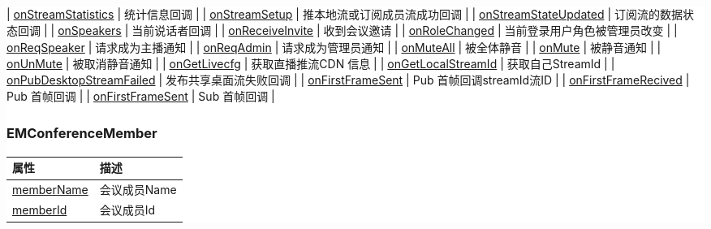 | [onStreamStatistics](http://sdkdocs.easemob.com/apidoc/android/chat3.0/interfacecom_1_1hyphenate_1_1_e_m_conference_listener.html#aa1bd09bf1b7532a234e66968c33b7c34) | 统计信息回调                           |
| [onStreamSetup](http://sdkdocs.easemob.com/apidoc/android/chat3.0/interfacecom_1_1hyphenate_1_1_e_m_conference_listener.html#ad27bc75a608abc06c48ddbbbe8449d52) | 推本地流或订阅成员流成功回调           |
| [onStreamStateUpdated](http://sdkdocs.easemob.com/apidoc/android/chat3.0/interfacecom_1_1hyphenate_1_1_e_m_conference_listener.html#a3e7bec56a7a6b12da1314911a451871a) | 订阅流的数据状态回调                   |
| [onSpeakers](http://sdkdocs.easemob.com/apidoc/android/chat3.0/interfacecom_1_1hyphenate_1_1_e_m_conference_listener.html#a4e9febe04b53b334e5c11b69fbf27749) | 当前说话者回调                         |
| [onReceiveInvite](http://sdkdocs.easemob.com/apidoc/android/chat3.0/interfacecom_1_1hyphenate_1_1_e_m_conference_listener.html#a6ff0dfbd9286181dbfd5a5a26b3bc07a) | 收到会议邀请                           |
| [onRoleChanged](http://sdkdocs.easemob.com/apidoc/android/chat3.0/interfacecom_1_1hyphenate_1_1_e_m_conference_listener.html#a6df0e567fc534314cee3008c310dfe72) | 当前登录用户角色被管理员改变           |
| [onReqSpeaker](http://sdkdocs.easemob.com/apidoc/android/chat3.0/interfacecom_1_1hyphenate_1_1_e_m_conference_listener.html#a316b29cdcf4b6e0b4887ba2ef7a339a3) | 请求成为主播通知                       |
| [onReqAdmin](http://sdkdocs.easemob.com/apidoc/android/chat3.0/interfacecom_1_1hyphenate_1_1_e_m_conference_listener.html#a745d99b8f8d7560a67f009cd1c280a4c) | 请求成为管理员通知                     |
| [onMuteAll](http://sdkdocs.easemob.com/apidoc/android/chat3.0/interfacecom_1_1hyphenate_1_1_e_m_conference_listener.html#acc356b01d68a1182a3ff658e1739cc66) | 被全体静音                             |
| [onMute](http://sdkdocs.easemob.com/apidoc/android/chat3.0/interfacecom_1_1hyphenate_1_1_e_m_conference_listener.html#acc356b01d68a1182a3ff658e1739cc66) | 被静音通知                             |
| [onUnMute](http://sdkdocs.easemob.com/apidoc/android/chat3.0/interfacecom_1_1hyphenate_1_1_e_m_conference_listener.html#a42ed6aba161a01a7374311047a55e3a7) | 被取消静音通知                         |
| [onGetLivecfg](http://sdkdocs.easemob.com/apidoc/android/chat3.0/interfacecom_1_1hyphenate_1_1_e_m_conference_listener.html#a469617faf2cba13273c903875ad6c7a8) | 获取直播推流CDN 信息                   |
| [onGetLocalStreamId](http://sdkdocs.easemob.com/apidoc/android/chat3.0/interfacecom_1_1hyphenate_1_1_e_m_conference_listener.html#ae6f40a14bf9b7e198877ba06178fb32b) | 获取自己StreamId                       |
| [onPubDesktopStreamFailed](http://sdkdocs.easemob.com/apidoc/android/chat3.0/interfacecom_1_1hyphenate_1_1_e_m_conference_listener.html#a427cf03bbd681f6e5a4c7d8cec24d0ef) | 发布共享桌面流失败回调                 |
| [onFirstFrameSent](http://sdkdocs.easemob.com/apidoc/android/chat3.0/interfacecom_1_1hyphenate_1_1_e_m_conference_listener.html#a95313ebf76b573192f91fa586ebc832c) | Pub 首帧回调streamId流ID               |
| [onFirstFrameRecived](http://sdkdocs.easemob.com/apidoc/android/chat3.0/interfacecom_1_1hyphenate_1_1_e_m_conference_listener.html#a98e14b220cfa43ff992406cb3a9089e5) | Pub 首帧回调                           |
| [onFirstFrameSent](http://sdkdocs.easemob.com/apidoc/android/chat3.0/interfacecom_1_1hyphenate_1_1_e_m_conference_listener.html#a95313ebf76b573192f91fa586ebc832c) | Sub 首帧回调                           |

### EMConferenceMember

| 属性                                                         | 描述             |
| :----------------------------------------------------------- | :--------------- |
| [memberName](http://sdkdocs.easemob.com/apidoc/android/chat3.0/classcom_1_1hyphenate_1_1chat_1_1_e_m_conference_member.html) | 会议成员Name     |
| [memberId](http://sdkdocs.easemob.com/apidoc/android/chat3.0/classcom_1_1hyphenate_1_1chat_1_1_e_m_conference_member.html) | 会议成员Id       |
